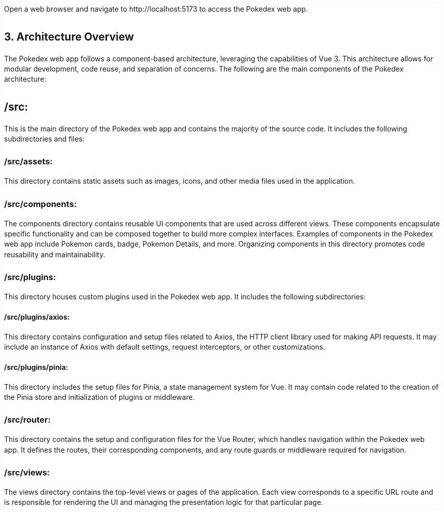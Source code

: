 Open a web browser and navigate to http://localhost:5173 to access the Pokedex web app.

## 3. Architecture Overview

The Pokedex web app follows a component-based architecture, leveraging the capabilities of Vue 3. This architecture allows for modular development, code reuse, and separation of concerns. The following are the main components of the Pokedex architecture:

## /src:

This is the main directory of the Pokedex web app and contains the majority of the source code. It includes the following subdirectories and files:

### /src/assets:

This directory contains static assets such as images, icons, and other media files used in the application.

### /src/components:

The components directory contains reusable UI components that are used across different views. These components encapsulate specific functionality and can be composed together to build more complex interfaces. Examples of components in the Pokedex web app include Pokemon cards, badge, Pokemon Details, and more. Organizing components in this directory promotes code reusability and maintainability.

### /src/plugins:

This directory houses custom plugins used in the Pokedex web app. It includes the following subdirectories:

#### /src/plugins/axios:

This directory contains configuration and setup files related to Axios, the HTTP client library used for making API requests. It may include an instance of Axios with default settings, request interceptors, or other customizations.

#### /src/plugins/pinia:

This directory includes the setup files for Pinia, a state management system for Vue. It may contain code related to the creation of the Pinia store and initialization of plugins or middleware.

### /src/router:

This directory contains the setup and configuration files for the Vue Router, which handles navigation within the Pokedex web app. It defines the routes, their corresponding components, and any route guards or middleware required for navigation.

### /src/views:

The views directory contains the top-level views or pages of the application. Each view corresponds to a specific URL route and is responsible for rendering the UI and managing the presentation logic for that particular page.
